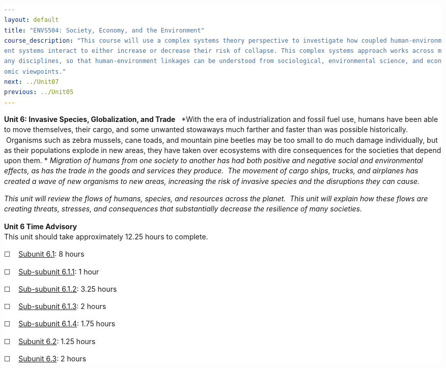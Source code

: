 ```yaml
---
layout: default
title: "ENVS504: Society, Economy, and the Environment"
course_description: "This course will use a complex systems theory perspective to investigate how coupled human-environment systems interact to either increase or decrease their risk of collapse. This complex systems approach works across many disciplines, so that human-environment linkages can be understood from sociological, environmental science, and economic viewpoints."
next: ../Unit07
previous: ../Unit05
---
```

**Unit 6: Invasive Species, Globalization, and Trade** <span
id="6"></span> 
*With the era of industrialization and fossil fuel use, humans have been
able to move themselves, their cargo, and some unwanted stowaways much
farther and faster than was possible historically.  Organisms such as
zebra mussels, cane toads, and mountain pine beetles may be too small to
do much damage individually, but as their populations explode in new
areas, they have taken over ecosystems with dire consequences for the
societies that depend upon them. * *Migration of humans from one society
to another has had both positive and negative social and environmental
effects, as has the trade in the goods and services they produce.  The
movement of cargo ships, trucks, and airplanes has created a wave of new
organisms to new areas, increasing the risk of invasive species and the
disruptions they can cause.*  
  
 *This unit will review the flows of humans, species, and resources
across the planet.  This unit will explain how these flows are creating
threats, stresses, and consequences that substantially decrease the
resilience of many societies.*

**Unit 6 Time Advisory**  
This unit should take approximately 12.25 hours to complete.  
  
 ☐    [Subunit 6.1](http://www.saylor.org/courses/envs504/#6.1): 8 hours

  
 ☐    [Sub-subunit 6.1.1](http://www.saylor.org/courses/envs504/#6.1.1):
1 hour  
  
 ☐    [Sub-subunit 6.1.2](http://www.saylor.org/courses/envs504/#6.1.2):
3.25 hours  
  
 ☐    [Sub-subunit 6.1.3](http://www.saylor.org/courses/envs504/#6.1.3):
2 hours  
  
 ☐    [Sub-subunit 6.1.4](http://www.saylor.org/courses/envs504/#6.1.4):
1.75 hours

  
 ☐    [Subunit 6.2](http://www.saylor.org/courses/envs504/#6.2): 1.25
hours  
  
 ☐    [Subunit 6.3](http://www.saylor.org/courses/envs504/#6.3): 2
hours  
  